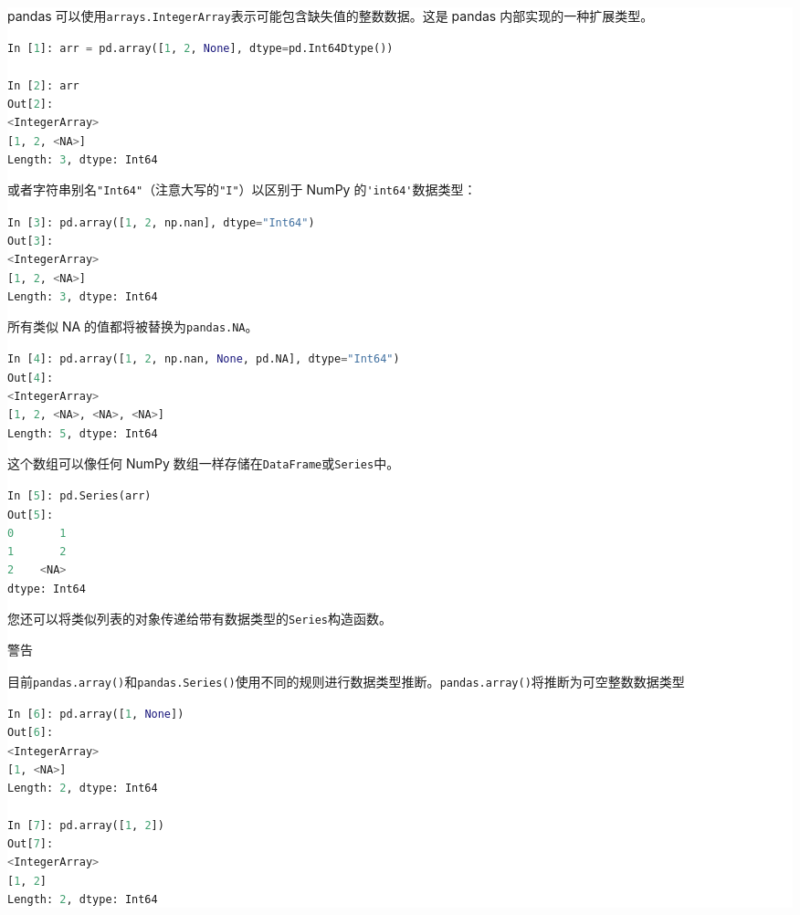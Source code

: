 pandas 可以使用`arrays.IntegerArray`表示可能包含缺失值的整数数据。这是 pandas 内部实现的一种扩展类型。

```py
In [1]: arr = pd.array([1, 2, None], dtype=pd.Int64Dtype())

In [2]: arr
Out[2]: 
<IntegerArray>
[1, 2, <NA>]
Length: 3, dtype: Int64 
```

或者字符串别名`"Int64"`（注意大写的`"I"`）以区别于 NumPy 的`'int64'`数据类型：

```py
In [3]: pd.array([1, 2, np.nan], dtype="Int64")
Out[3]: 
<IntegerArray>
[1, 2, <NA>]
Length: 3, dtype: Int64 
```

所有类似 NA 的值都将被替换为`pandas.NA`。

```py
In [4]: pd.array([1, 2, np.nan, None, pd.NA], dtype="Int64")
Out[4]: 
<IntegerArray>
[1, 2, <NA>, <NA>, <NA>]
Length: 5, dtype: Int64 
```

这个数组可以像任何 NumPy 数组一样存储在`DataFrame`或`Series`中。

```py
In [5]: pd.Series(arr)
Out[5]: 
0       1
1       2
2    <NA>
dtype: Int64 
```

您还可以将类似列表的对象传递给带有数据类型的`Series`构造函数。

警告

目前`pandas.array()`和`pandas.Series()`使用不同的规则进行数据类型推断。`pandas.array()`将推断为可空整数数据类型

```py
In [6]: pd.array([1, None])
Out[6]: 
<IntegerArray>
[1, <NA>]
Length: 2, dtype: Int64

In [7]: pd.array([1, 2])
Out[7]: 
<IntegerArray>
[1, 2]
Length: 2, dtype: Int64 
```
